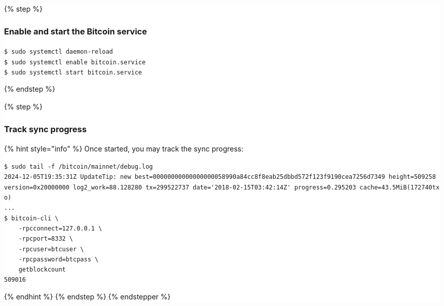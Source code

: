{% step %}
### Enable and start the Bitcoin service

```shell
$ sudo systemctl daemon-reload
$ sudo systemctl enable bitcoin.service
$ sudo systemctl start bitcoin.service
```
{% endstep %}

{% step %}
### Track sync progress

{% hint style="info" %}
Once started, you may track the sync progress:

```
$ sudo tail -f /bitcoin/mainnet/debug.log
2024-12-05T19:35:31Z UpdateTip: new best=00000000000000000058990a84cc8f8eab25dbbd572f123f9190cea7256d7349 height=509258 version=0x20000000 log2_work=88.128280 tx=299522737 date='2018-02-15T03:42:14Z' progress=0.295203 cache=43.5MiB(172740txo)
...
$ bitcoin-cli \
    -rpcconnect=127.0.0.1 \
    -rpcport=8332 \
    -rpcuser=btcuser \
    -rpcpassword=btcpass \
    getblockcount
509016
```
{% endhint %}
{% endstep %}
{% endstepper %}
